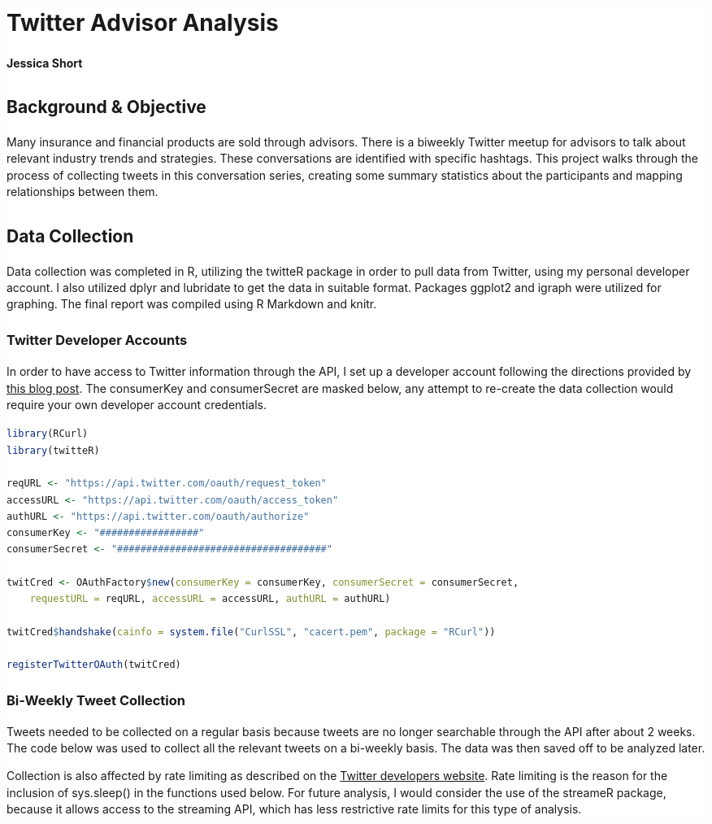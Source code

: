 Twitter Advisor Analysis
========================================================
**Jessica Short**

Background & Objective
--------------------------------------------------------
Many insurance and financial products are sold through advisors. There is a biweekly Twitter meetup for advisors to talk about relevant industry trends and strategies. These conversations are identified with specific hashtags. This project walks through the process of collecting tweets in this conversation series, creating some summary statistics about the participants and mapping relationships between them.

Data Collection
--------------------------------------------------------
Data collection was completed in R, utilizing the twitteR package in order to pull data from Twitter, using my personal developer account. I also utilized dplyr and lubridate to get the data in suitable format. Packages ggplot2 and igraph were utilized for graphing. The final report was compiled using R Markdown and knitr.
### Twitter Developer Accounts
In order to have access to Twitter information through the API, I set up a developer account following the directions provided by [this blog post](http://thinktostart.wordpress.com/2013/05/22/twitter-authentification-with-r/). The consumerKey and consumerSecret are masked below, any attempt to re-create the data collection would require your own developer account credentials. 


```r
library(RCurl)
library(twitteR)

reqURL <- "https://api.twitter.com/oauth/request_token"
accessURL <- "https://api.twitter.com/oauth/access_token"
authURL <- "https://api.twitter.com/oauth/authorize"
consumerKey <- "#################"
consumerSecret <- "####################################"

twitCred <- OAuthFactory$new(consumerKey = consumerKey, consumerSecret = consumerSecret, 
    requestURL = reqURL, accessURL = accessURL, authURL = authURL)

twitCred$handshake(cainfo = system.file("CurlSSL", "cacert.pem", package = "RCurl"))

registerTwitterOAuth(twitCred)

```


### Bi-Weekly Tweet Collection
Tweets needed to be collected on a regular basis because tweets are no longer searchable through the API after about 2 weeks. The code below was used to collect all the relevant tweets on a bi-weekly basis. The data was then saved off to be analyzed later. 

Collection is also affected by rate limiting as described on the [Twitter developers website](https://dev.twitter.com/). Rate limiting is the reason for the inclusion of sys.sleep() in the functions used below. For future analysis, I would consider the use of the streameR package, because it allows access to the streaming API, which has less restrictive rate limits for this type of analysis.
